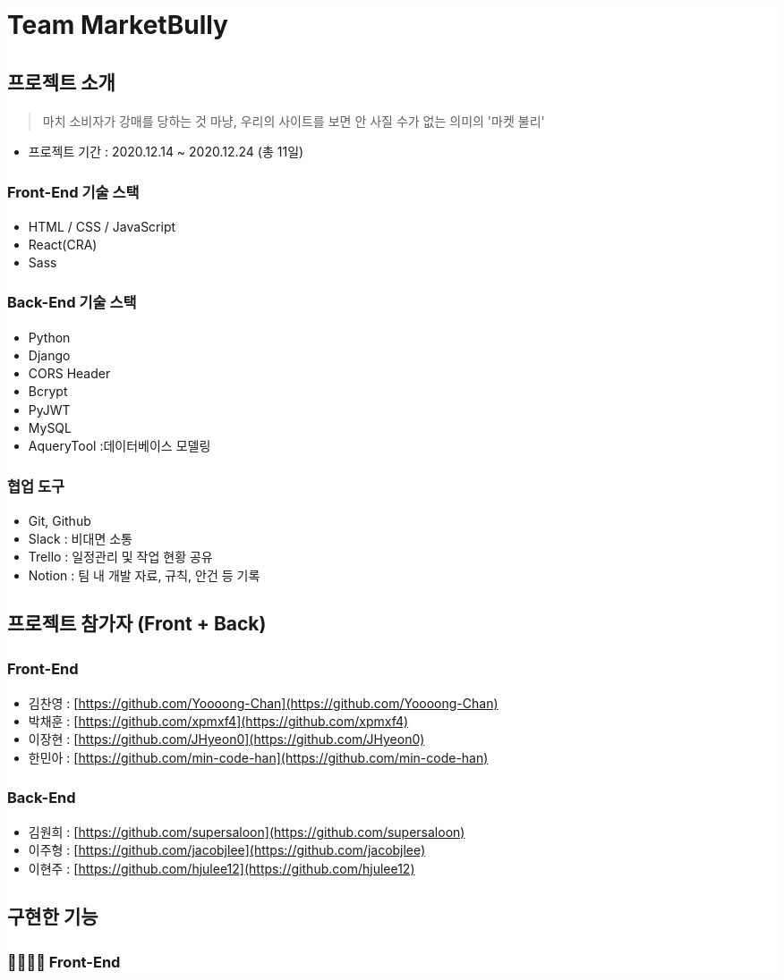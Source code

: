 # **Team MarketBully**

## **프로젝트 소개**

> 마치 소비자가 강매를 당하는 것 마냥, 우리의 사이트를 보면 안 사질 수가 없는 의미의 '마켓 불리'

- 프로젝트 기간 : 2020.12.14 ~ 2020.12.24 (총 11일)

### **Front-End 기술 스택**

- HTML / CSS / JavaScript
- React(CRA)
- Sass

### **Back-End 기술 스택**

- Python
- Django
- CORS Header
- Bcrypt
- PyJWT
- MySQL
- AqueryTool :데이터베이스 모델링

### **협업 도구**

- Git, Github
- Slack : 비대면 소통
- Trello : 일정관리 및 작업 현황 공유
- Notion : 팀 내 개발 자료, 규칙, 안건 등 기록

## **프로젝트 참가자 (Front + Back)**

### **Front-End**

- 김찬영 : [https://github.com/Yoooong-Chan](https://github.com/Yoooong-Chan)
- 박채훈 : [https://github.com/xpmxf4](https://github.com/xpmxf4)
- 이장현 : [https://github.com/JHyeon0](https://github.com/JHyeon0)
- 한민아 : [https://github.com/min-code-han](https://github.com/min-code-han)

### **Back-End**

- 김원희 : [https://github.com/supersaloon](https://github.com/supersaloon)
- 이주형 : [https://github.com/jacobjlee](https://github.com/jacobjlee)
- 이현주 : [https://github.com/hjulee12](https://github.com/hjulee12)

## **구현한 기능**

### 👨‍👨‍👧‍👦️ **Front-End**
